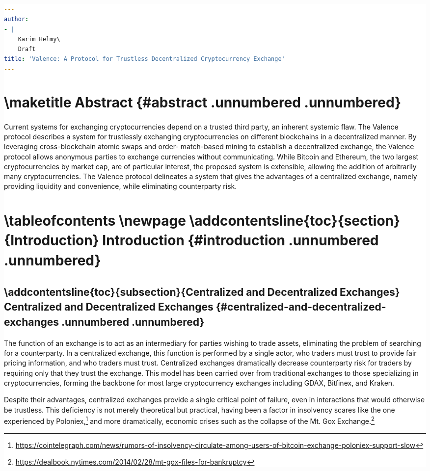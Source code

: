 ```yaml
---
author:
- |
    Karim Helmy\
    Draft
title: 'Valence: A Protocol for Trustless Decentralized Cryptocurrency Exchange'
---
```


\maketitle
Abstract {#abstract .unnumbered .unnumbered}
========

Current systems for exchanging cryptocurrencies depend on a trusted
third party, an inherent systemic flaw. The Valence protocol describes a
system for trustlessly exchanging cryptocurrencies on different
blockchains in a decentralized manner. By leveraging cross-blockchain
atomic swaps and order- match-based mining to establish a decentralized
exchange, the Valence protocol allows anonymous parties to exchange
currencies without communicating. While Bitcoin and Ethereum, the two
largest cryptocurrencies by market cap, are of particular interest, the
proposed system is extensible, allowing the addition of arbitrarily many
cryptocurrencies. The Valence protocol delineates a system that gives
the advantages of a centralized exchange, namely providing liquidity and
convenience, while eliminating counterparty risk.

\tableofcontents
\newpage
\addcontentsline{toc}{section}{Introduction}
Introduction {#introduction .unnumbered .unnumbered}
============

\addcontentsline{toc}{subsection}{Centralized and
                                        Decentralized Exchanges}
Centralized and Decentralized Exchanges {#centralized-and-decentralized-exchanges .unnumbered .unnumbered}
---------------------------------------

The function of an exchange is to act as an intermediary for parties
wishing to trade assets, eliminating the problem of searching for a
counterparty. In a centralized exchange, this function is performed by a
single actor, who traders must trust to provide fair pricing
information, and who traders must trust. Centralized exchanges
dramatically decrease counterparty risk for traders by requiring only
that they trust the exchange. This model has been carried over from
traditional exchanges to those specializing in cryptocurrencies, forming
the backbone for most large cryptocurrency exchanges including GDAX,
Bitfinex, and Kraken.

Despite their advantages, centralized exchanges provide a single
critical point of failure, even in interactions that would otherwise be
trustless. This deficiency is not merely theoretical but practical,
having been a factor in insolvency scares like the one experienced by
Poloniex,[^1] and more dramatically, economic crises such as the
collapse of the Mt. Gox Exchange.[^2]


[^1]: <https://cointelegraph.com/news/rumors-of-insolvency-circulate-among-users-of-bitcoin-exchange-poloniex-support-slow>
[^2]: <https://dealbook.nytimes.com/2014/02/28/mt-gox-files-for-bankruptcy>
[^3]: <https://kyber.network/>
[^4]: <https://news.bitcoin.com/altcoin-exchange-performs-first-atomic-swap-between-bitcoin-and-ethereum/>
[^5]: <https://www.airswap.io/>
[^6]: <https://swap.tech/whitepaper/#order-books>
[^7]: <https://kyber.network/#roadmap>
[^8]: <https://kyber.network/assets/KyberNetworkWhitepaper.pdf>